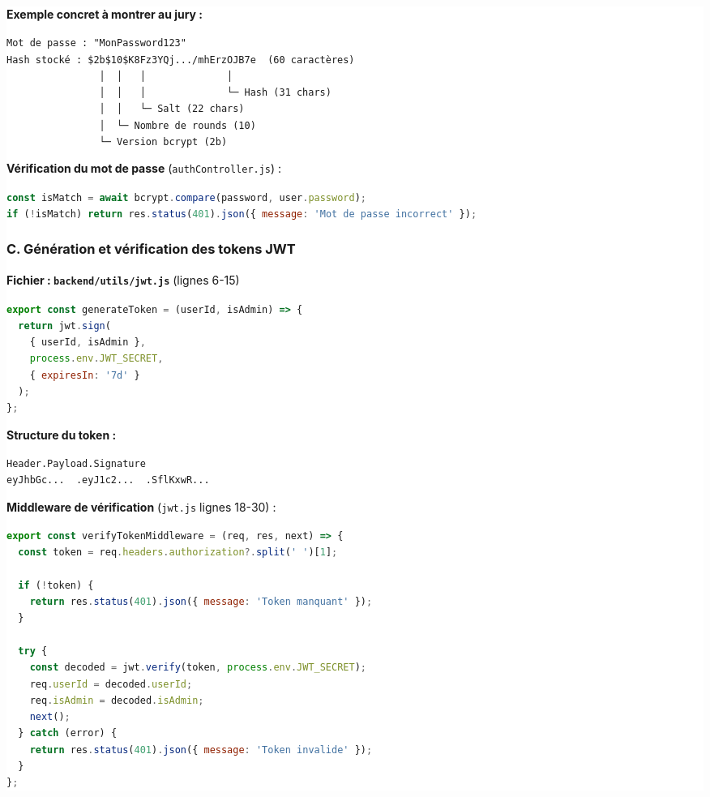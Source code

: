 **Exemple concret à montrer au jury :**
```
Mot de passe : "MonPassword123"
Hash stocké : $2b$10$K8Fz3YQj.../mhErzOJB7e  (60 caractères)
                │  │   │              │
                │  │   │              └─ Hash (31 chars)
                │  │   └─ Salt (22 chars)
                │  └─ Nombre de rounds (10)
                └─ Version bcrypt (2b)
```

**Vérification du mot de passe** (`authController.js`) :
```javascript
const isMatch = await bcrypt.compare(password, user.password);
if (!isMatch) return res.status(401).json({ message: 'Mot de passe incorrect' });
```

### C. Génération et vérification des tokens JWT

**Fichier : `backend/utils/jwt.js`** (lignes 6-15)

```javascript
export const generateToken = (userId, isAdmin) => {
  return jwt.sign(
    { userId, isAdmin },
    process.env.JWT_SECRET,
    { expiresIn: '7d' }
  );
};
```

**Structure du token :**
```
Header.Payload.Signature
eyJhbGc...  .eyJ1c2...  .SflKxwR...
```

**Middleware de vérification** (`jwt.js` lignes 18-30) :
```javascript
export const verifyTokenMiddleware = (req, res, next) => {
  const token = req.headers.authorization?.split(' ')[1];
  
  if (!token) {
    return res.status(401).json({ message: 'Token manquant' });
  }
  
  try {
    const decoded = jwt.verify(token, process.env.JWT_SECRET);
    req.userId = decoded.userId;
    req.isAdmin = decoded.isAdmin;
    next();
  } catch (error) {
    return res.status(401).json({ message: 'Token invalide' });
  }
};
```
